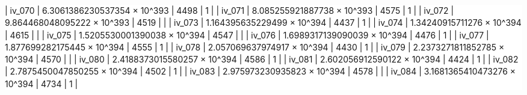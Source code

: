 | iv_070 | 6.3061386230537354 × 10^393 | 4498 | 1 |
| iv_071 | 8.085255921887738 × 10^393 | 4575 | 1 |
| iv_072 | 9.864468048095222 × 10^393 | 4519 |  |
| iv_073 | 1.164395635229499 × 10^394 | 4437 | 1 |
| iv_074 | 1.34240915711276 × 10^394 | 4615 |  |
| iv_075 | 1.5205530001390038 × 10^394 | 4547 |  |
| iv_076 | 1.6989317139090039 × 10^394 | 4476 | 1 |
| iv_077 | 1.877699282175445 × 10^394 | 4555 | 1 |
| iv_078 | 2.057069637974917 × 10^394 | 4430 | 1 |
| iv_079 | 2.2373271811852785 × 10^394 | 4570 |  |
| iv_080 | 2.4188373015580257 × 10^394 | 4586 | 1 |
| iv_081 | 2.602056912590122 × 10^394 | 4424 | 1 |
| iv_082 | 2.7875450047850255 × 10^394 | 4502 | 1 |
| iv_083 | 2.975973230935823 × 10^394 | 4578 |  |
| iv_084 | 3.1681365410473276 × 10^394 | 4734 | 1 |

